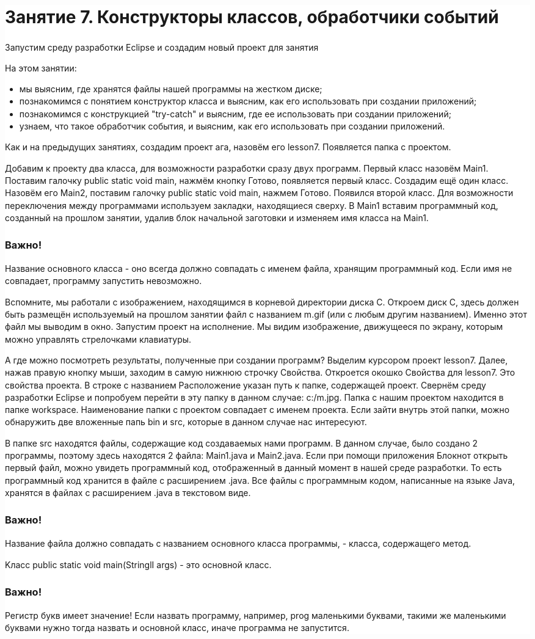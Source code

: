 # Занятие 7. Конструкторы классов, обработчики событий

Запустим среду разработки Eclipse и создадим новый проект для занятия

На этом занятии:
- мы выясним, где хранятся файлы нашей программы на жестком диске;
- познакомимся с понятием конструктор класса и выясним, как его использовать при создании приложений;
- познакомимся с конструкцией "try-catch" и выясним, где ее использовать при создании приложений;
- узнаем, что такое обработчик события, и выясним, как его использовать при создании приложений.


Как и на предыдущих занятиях, создадим проект ага, назовём его lesson7. Появляется папка с проектом.

Добавим к проекту два класса, для возможности разработки сразу двух программ. Первый класс назовём Main1. Поставим галочку public static void main, нажмём кнопку Готово, появляется первый класс. Создадим ещё один класс. Назовём его Main2, поставим галочку public static void main, нажмем Готово. Появился второй класс.
Для возможности переключения между программами используем закладки, находящиеся сверху. B Main1 вставим программный код, созданный на прошлом занятии, удалив блок начальной заготовки и изменяем имя класса на Main1.

### Важно!
Название основного класса - оно всегда должно совпадать с именем файла, хранящим программный код. Если имя не совпадает, программу запустить невозможно.

Вспомните, мы работали с изображением, находящимся в корневой директории диска С. Откроем диск С, здесь должен быть размещён используемый на прошлом занятии файл с названием m.gif (или с любым другим названием). Именно этот файл мы выводим в окно. Запустим проект на исполнение. Мы видим изображение, движущееся по экрану, которым можно управлять стрелочками клавиатуры.

А где можно посмотреть результаты, полученные при создании программ? Выделим курсором проект lesson7. Далее, нажав правую кнопку мыши, заходим в самую нижнюю строчку Свойства. Откроется окошко Свойства для lesson7. Это свойства проекта. В строке с названием Расположение указан путь к папке, содержащей проект. Свернём среду разработки Eclipse и попробуем перейти в эту папку в данном случае: c:/m.jpg. Папка с нашим проектом находится в папке workspace. Наименование папки с проектом совпадает с именем проекта. Если зайти внутрь этой папки, можно обнаружить две вложенные папь bin и srс, которые в данном случае нас интересуют.

В папке src находятся файлы, содержащие код создаваемых нами программ. В данном случае, было создано 2 программы, поэтому здесь находятся 2 файла: Main1.java и Main2.java. Если при помощи приложения Блокнот открыть первый файл, можно увидеть программный код, отображенный в данный момент в нашей среде разработки. То есть программный код хранится в файле с расширением .java. Все файлы с программным кодом, написанные на языке Java, хранятся в файлах с расширением .java в текстовом виде. 

### Важно!
Название файла должно совпадать с названием основного класса
программы, - класса, содержащего метод.

Kласс public static void main(StringlI args) - это основной класс.

### Важно!
Регистр букв имеет значение! Если назвать программу, например, prog маленькими буквами, такими же маленькими буквами нужно тогда назвать и основной класс, иначе программа не запустится.
